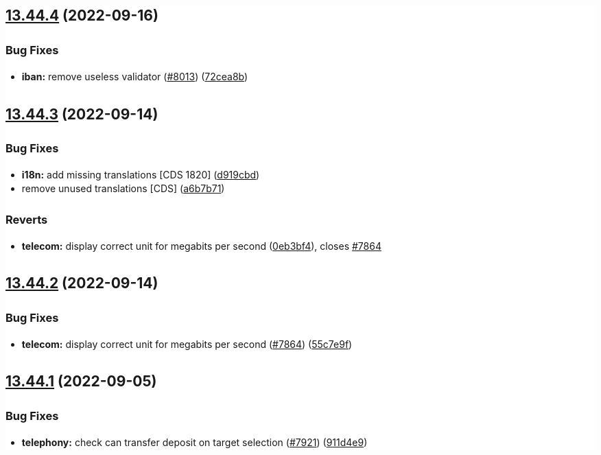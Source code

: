 ## [13.44.4](https://github.com/ovh/manager/compare/@ovh-ux/manager-telecom@13.44.3...@ovh-ux/manager-telecom@13.44.4) (2022-09-16)


### Bug Fixes

* **iban:** remove useless validator ([#8013](https://github.com/ovh/manager/issues/8013)) ([72cea8b](https://github.com/ovh/manager/commit/72cea8ba1cf7e0463012a16d4fc6d981925a4f71))



## [13.44.3](https://github.com/ovh/manager/compare/@ovh-ux/manager-telecom@13.44.2...@ovh-ux/manager-telecom@13.44.3) (2022-09-14)


### Bug Fixes

* **i18n:** add missing translations [CDS 1820] ([d919cbd](https://github.com/ovh/manager/commit/d919cbda982798bd2003dedc53f14efce340fe9f))
* remove unused translations [CDS] ([a6b7b71](https://github.com/ovh/manager/commit/a6b7b71f2d9108d429d574329e41726c9fec6edb))


### Reverts

* **telecom:** display correct unit for megabits per second ([0eb3bf4](https://github.com/ovh/manager/commit/0eb3bf45353c71f434af67d1e4c66ada0385df92)), closes [#7864](https://github.com/ovh/manager/issues/7864)



## [13.44.2](https://github.com/ovh/manager/compare/@ovh-ux/manager-telecom@13.44.1...@ovh-ux/manager-telecom@13.44.2) (2022-09-14)


### Bug Fixes

* **telecom:** display correct unit for megabits per second ([#7864](https://github.com/ovh/manager/issues/7864)) ([55c7e9f](https://github.com/ovh/manager/commit/55c7e9f304aa137385460e7908eed53b2d215255))



## [13.44.1](https://github.com/ovh/manager/compare/@ovh-ux/manager-telecom@13.44.0...@ovh-ux/manager-telecom@13.44.1) (2022-09-05)


### Bug Fixes

* **telephony:** check can transfer deposit on target selection ([#7921](https://github.com/ovh/manager/issues/7921)) ([911d4e9](https://github.com/ovh/manager/commit/911d4e9bae1eb2d790525da620c9a48f0dbfd4e9))
